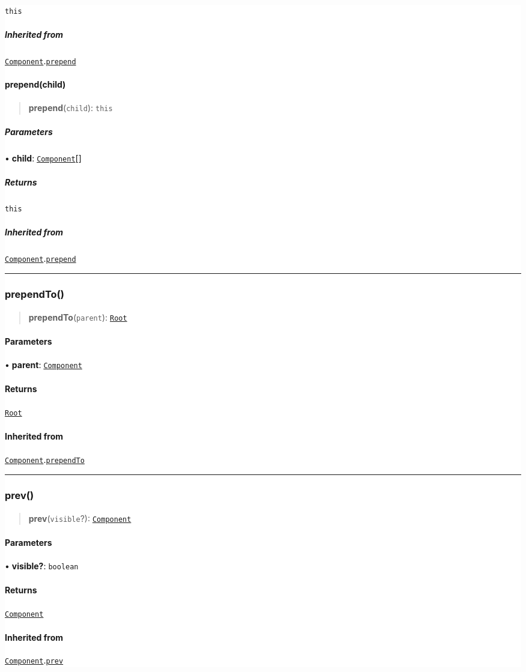 `this`

##### Inherited from

[`Component`](/api/classes/Component).[`prepend`](/api/classes/Component#prepend)

#### prepend(child)

> **prepend**(`child`): `this`

##### Parameters

• **child**: [`Component`](/api/classes/Component)[]

##### Returns

`this`

##### Inherited from

[`Component`](/api/classes/Component).[`prepend`](/api/classes/Component#prepend)

***

### prependTo()

> **prependTo**(`parent`): [`Root`](/api/classes/Root)

#### Parameters

• **parent**: [`Component`](/api/classes/Component)

#### Returns

[`Root`](/api/classes/Root)

#### Inherited from

[`Component`](/api/classes/Component).[`prependTo`](/api/classes/Component#prependto)

***

### prev()

> **prev**(`visible`?): [`Component`](/api/classes/Component)

#### Parameters

• **visible?**: `boolean`

#### Returns

[`Component`](/api/classes/Component)

#### Inherited from

[`Component`](/api/classes/Component).[`prev`](/api/classes/Component#prev)
